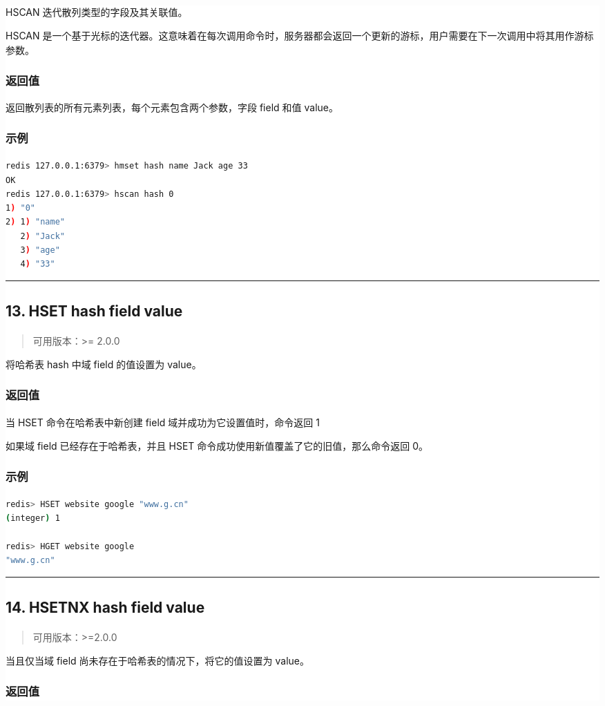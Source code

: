 
HSCAN 迭代散列类型的字段及其关联值。

HSCAN 是一个基于光标的迭代器。这意味着在每次调用命令时，服务器都会返回一个更新的游标，用户需要在下一次调用中将其用作游标参数。

### 返回值

返回散列表的所有元素列表，每个元素包含两个参数，字段 field 和值 value。

### 示例

```bash
redis 127.0.0.1:6379> hmset hash name Jack age 33
OK
redis 127.0.0.1:6379> hscan hash 0
1) "0"
2) 1) "name"
   2) "Jack"
   3) "age"
   4) "33"
```

---

## 13. HSET hash field value

> 可用版本：>= 2.0.0

将哈希表 hash 中域 field 的值设置为 value。

### 返回值

当 HSET 命令在哈希表中新创建 field 域并成功为它设置值时，命令返回 1

如果域 field 已经存在于哈希表，并且 HSET 命令成功使用新值覆盖了它的旧值，那么命令返回 0。

### 示例

```bash
redis> HSET website google "www.g.cn"
(integer) 1

redis> HGET website google
"www.g.cn"
```

---

## 14. HSETNX hash field value

> 可用版本：>=2.0.0

当且仅当域 field 尚未存在于哈希表的情况下，将它的值设置为 value。

### 返回值
